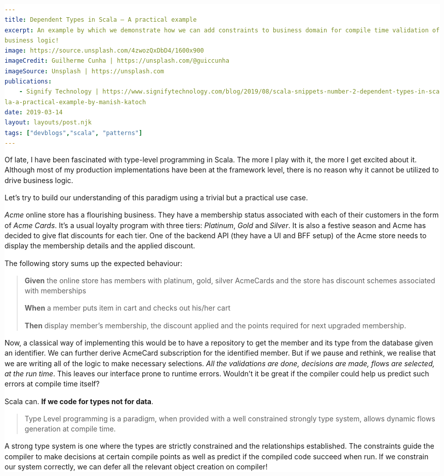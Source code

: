 ```yaml
---
title: Dependent Types in Scala — A practical example
excerpt: An example by which we demonstrate how we can add constraints to business domain for compile time validation of business logic!
image: https://source.unsplash.com/4zwozQxDbD4/1600x900
imageCredit: Guilherme Cunha | https://unsplash.com/@guiccunha
imageSource: Unsplash | https://unsplash.com
publications:
    - Signify Technology | https://www.signifytechnology.com/blog/2019/08/scala-snippets-number-2-dependent-types-in-scala-a-practical-example-by-manish-katoch
date: 2019-03-14
layout: layouts/post.njk
tags: ["devblogs","scala", "patterns"]
---
```


Of late, I have been fascinated with type-level programming in Scala. The more I play with it, the more I get excited about it. Although most of my production implementations have been at the framework level, there is no reason why it cannot be utilized to drive business logic.

Let’s try to build our understanding of this paradigm using a trivial but a practical use case.

_Acme_ online store has a flourishing business. They have a membership status associated with each of their customers in the form of _Acme Cards_. It’s a usual loyalty program with three tiers: _Platinum_, _Gold_ and _Silver_. It is also a festive season and Acme has decided to give flat discounts for each tier. One of the backend API (they have a UI and BFF setup) of the Acme store needs to display the membership details and the applied discount.

The following story sums up the expected behaviour:

>
>**Given** the online store has members with platinum, gold, silver AcmeCards and the store has discount schemes associated with memberships
>
>**When** a member puts item in cart and checks out his/her cart
>
>**Then** display member’s membership, the discount applied and the points required for next upgraded membership.

Now, a classical way of implementing this would be to have a repository to get the member and its type from the database given an identifier. We can further derive AcmeCard subscription for the identified member. But if we pause and rethink, we realise that we are writing all of the logic to make necessary selections. _All the validations are done, decisions are made, flows are selected, at the run time_. This leaves our interface prone to runtime errors. Wouldn’t it be great if the compiler could help us predict such errors at compile time itself?

Scala can. **If we code for types not for data**.

>Type Level programming is a paradigm, when provided with a well constrained strongly type system, allows dynamic flows generation at compile time.

A strong type system is one where the types are strictly constrained and the relationships established. The constraints guide the compiler to make decisions at certain compile points as well as predict if the compiled code succeed when run. If we constrain our system correctly, we can defer all the relevant object creation on compiler!
